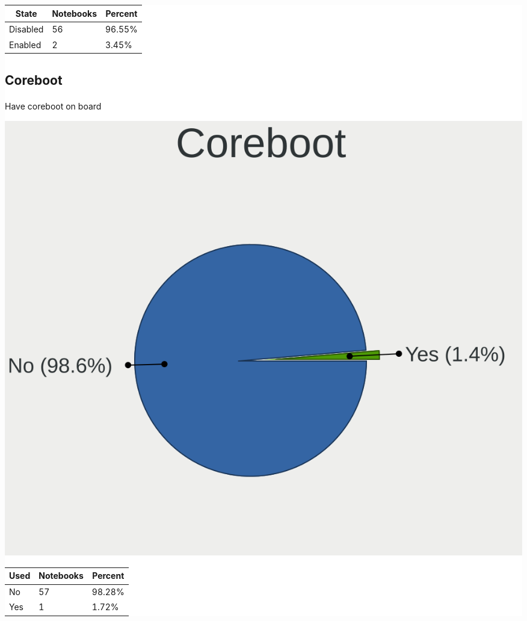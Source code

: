 
| State    | Notebooks | Percent |
|----------|-----------|---------|
| Disabled | 56        | 96.55%  |
| Enabled  | 2         | 3.45%   |

Coreboot
--------

Have coreboot on board

![Coreboot](./images/pie_chart/node_coreboot.svg)


| Used | Notebooks | Percent |
|------|-----------|---------|
| No   | 57        | 98.28%  |
| Yes  | 1         | 1.72%   |

